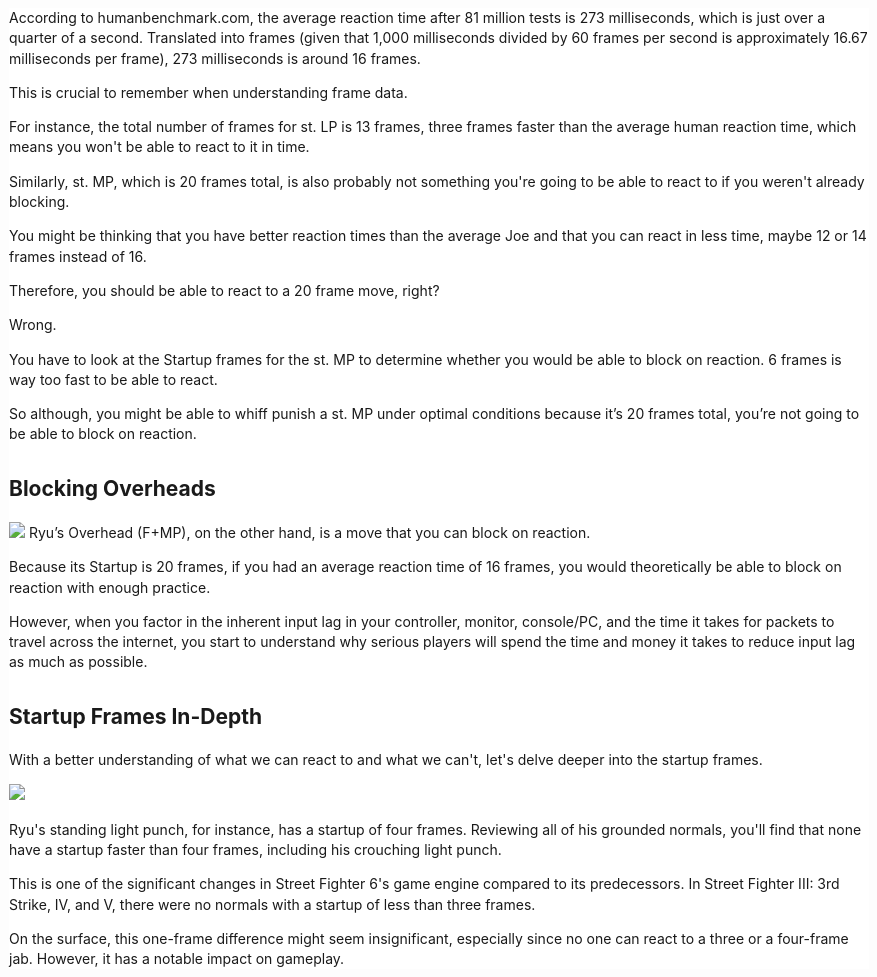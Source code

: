 According to humanbenchmark.com, the average reaction time after 81 million tests is 273 milliseconds, which is just over a quarter of a second. Translated into frames (given that 1,000 milliseconds divided by 60 frames per second is approximately 16.67 milliseconds per frame), 273 milliseconds is around 16 frames.

This is crucial to remember when understanding frame data. 

For instance, the total number of frames for st. LP is 13 frames, three frames faster than the average human reaction time, which means you won't be able to react to it in time.

Similarly, st. MP, which is 20 frames total, is also probably not something you're going to be able to react to if you weren't already blocking. 

You might be thinking that you have better reaction times than the average Joe and that you can react in less time, maybe 12 or 14 frames instead of 16.  

Therefore, you should be able to react to a 20 frame move, right? 

Wrong.  

You have to look at the Startup frames for the st. MP to determine whether you would be able to block on reaction.  6 frames is way too fast to be able to react. 

So although, you might be able to whiff punish a st. MP under optimal conditions because it’s 20 frames total, you’re not going to be able to block on reaction. 


## Blocking Overheads 
![](images/2023-05-11-19-04-52.png)
Ryu’s Overhead (F+MP), on the other hand, is a move that you can block on reaction. 

Because its Startup is 20 frames, if you had an average reaction time of 16 frames, you would theoretically be able to block on reaction with enough practice.  

However, when you factor in the inherent input lag in your controller, monitor,  console/PC, and the time it takes for packets to travel across the internet, you start to understand why serious players will spend the time and money it takes to reduce input lag as much as possible. 

## Startup Frames In-Depth

With a better understanding of what we can react to and what we can't, let's delve deeper into the startup frames. 

![](images/2023-05-11-17-00-03.png)

Ryu's standing light punch, for instance, has a startup of four frames. Reviewing all of his grounded normals, you'll find that none have a startup faster than four frames, including his crouching light punch. 

This is one of the significant changes in Street Fighter 6's game engine compared to its predecessors. In Street Fighter III: 3rd Strike, IV, and V, there were no normals with a startup of less than three frames. 

On the surface, this one-frame difference might seem insignificant, especially since no one can react to a three or a four-frame jab. However, it has a notable impact on gameplay.
